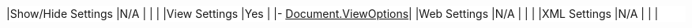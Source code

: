 |Show/Hide Settings |N/A | | |
|View Settings |Yes | |- [Document.ViewOptions](http://www.aspose.com/documentation/.net-components/aspose.words-for-.net/aspose.words.document.viewoptions.html)|
|Web Settings |N/A | | |
|XML Settings |N/A | | |

